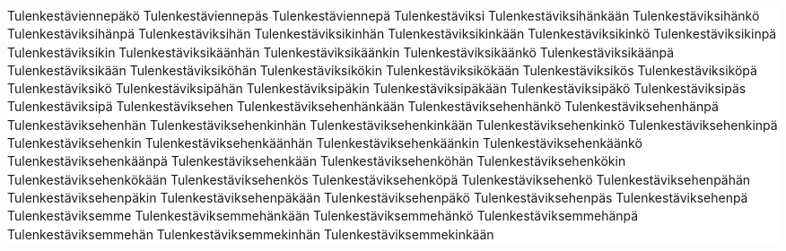 Tulenkestäviennepäkö
Tulenkestäviennepäs
Tulenkestäviennepä
Tulenkestäviksi
Tulenkestäviksihänkään
Tulenkestäviksihänkö
Tulenkestäviksihänpä
Tulenkestäviksihän
Tulenkestäviksikinhän
Tulenkestäviksikinkään
Tulenkestäviksikinkö
Tulenkestäviksikinpä
Tulenkestäviksikin
Tulenkestäviksikäänhän
Tulenkestäviksikäänkin
Tulenkestäviksikäänkö
Tulenkestäviksikäänpä
Tulenkestäviksikään
Tulenkestäviksiköhän
Tulenkestäviksikökin
Tulenkestäviksikökään
Tulenkestäviksikös
Tulenkestäviksiköpä
Tulenkestäviksikö
Tulenkestäviksipähän
Tulenkestäviksipäkin
Tulenkestäviksipäkään
Tulenkestäviksipäkö
Tulenkestäviksipäs
Tulenkestäviksipä
Tulenkestäviksehen
Tulenkestäviksehenhänkään
Tulenkestäviksehenhänkö
Tulenkestäviksehenhänpä
Tulenkestäviksehenhän
Tulenkestäviksehenkinhän
Tulenkestäviksehenkinkään
Tulenkestäviksehenkinkö
Tulenkestäviksehenkinpä
Tulenkestäviksehenkin
Tulenkestäviksehenkäänhän
Tulenkestäviksehenkäänkin
Tulenkestäviksehenkäänkö
Tulenkestäviksehenkäänpä
Tulenkestäviksehenkään
Tulenkestäviksehenköhän
Tulenkestäviksehenkökin
Tulenkestäviksehenkökään
Tulenkestäviksehenkös
Tulenkestäviksehenköpä
Tulenkestäviksehenkö
Tulenkestäviksehenpähän
Tulenkestäviksehenpäkin
Tulenkestäviksehenpäkään
Tulenkestäviksehenpäkö
Tulenkestäviksehenpäs
Tulenkestäviksehenpä
Tulenkestäviksemme
Tulenkestäviksemmehänkään
Tulenkestäviksemmehänkö
Tulenkestäviksemmehänpä
Tulenkestäviksemmehän
Tulenkestäviksemmekinhän
Tulenkestäviksemmekinkään
